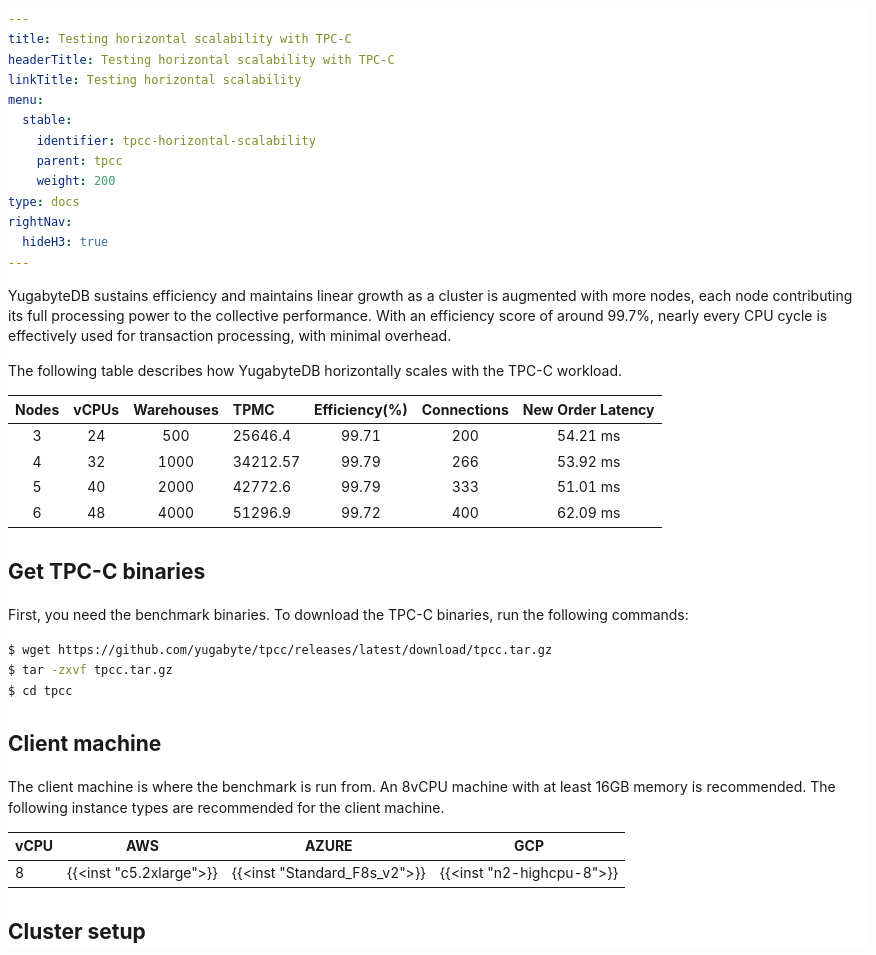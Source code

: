 ```yaml
---
title: Testing horizontal scalability with TPC-C
headerTitle: Testing horizontal scalability with TPC-C
linkTitle: Testing horizontal scalability
menu:
  stable:
    identifier: tpcc-horizontal-scalability
    parent: tpcc
    weight: 200
type: docs
rightNav:
  hideH3: true
---
```


YugabyteDB sustains efficiency and maintains linear growth as a cluster is augmented with more nodes, each node contributing its full processing power to the collective performance. With an efficiency score of around 99.7%, nearly every CPU cycle is effectively used for transaction processing, with minimal overhead.

The following table describes how YugabyteDB horizontally scales with the TPC-C workload.

| Nodes | vCPUs | Warehouses |   TPMC   | Efficiency(%) | Connections | New Order Latency |
| :---: | :---: | :--------: | :------- | :-----------: | :---------: | :---------------: |
|   3   |  24   |    500     | 25646.4  |     99.71     |     200     |     54.21 ms      |
|   4   |  32   |    1000    | 34212.57 |     99.79     |     266     |     53.92 ms      |
|   5   |  40   |    2000    | 42772.6  |     99.79     |     333     |     51.01 ms      |
|   6   |  48   |    4000    | 51296.9  |     99.72     |     400     |     62.09 ms      |

## Get TPC-C binaries

First, you need the benchmark binaries. To download the TPC-C binaries, run the following commands:

```sh
$ wget https://github.com/yugabyte/tpcc/releases/latest/download/tpcc.tar.gz
$ tar -zxvf tpcc.tar.gz
$ cd tpcc
```

## Client machine

The client machine is where the benchmark is run from. An 8vCPU machine with at least 16GB memory is recommended. The following instance types are recommended for the client machine.

| vCPU |           AWS           |            AZURE             |            GCP            |
| ---- | ----------------------- | ---------------------------- | ------------------------- |
| 8    | {{<inst "c5.2xlarge">}} | {{<inst "Standard_F8s_v2">}} | {{<inst "n2-highcpu-8">}} |

## Cluster setup
